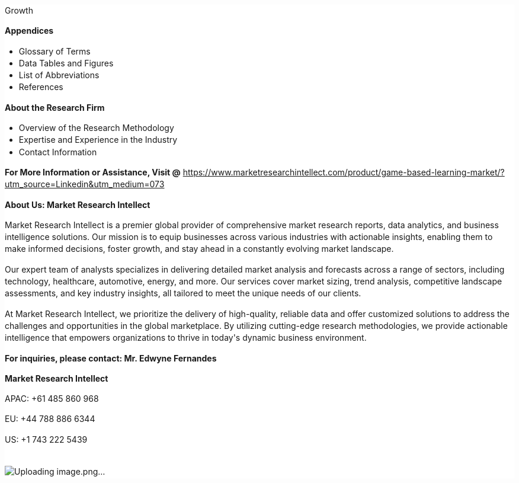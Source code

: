 Growth</li></ul><p><strong>Appendices</strong></p><ul><li>Glossary of Terms</li><li>Data Tables and Figures</li><li>List of Abbreviations</li><li>References</li></ul><p><strong>About the Research Firm</strong></p><ul><li>Overview of the Research Methodology</li><li>Expertise and Experience in the Industry</li><li>Contact Information</li></ul></div><div class="article-main__content" data-test-id="publishing-text-block"><p><span class="font-[700]"><strong>For More Information or Assistance, Visit @</strong>&nbsp;<a href="https://www.marketresearchintellect.com/product/game-based-learning-market/?utm_source=Linkedin&utm_medium=073">https://www.marketresearchintellect.com/product/game-based-learning-market/?utm_source=Linkedin&utm_medium=073</a></span></p><p><strong>About Us: Market Research Intellect</strong></p><p>Market Research Intellect is a premier global provider of comprehensive market research reports, data analytics, and business intelligence solutions. Our mission is to equip businesses across various industries with actionable insights, enabling them to make informed decisions, foster growth, and stay ahead in a constantly evolving market landscape.</p><p>Our expert team of analysts specializes in delivering detailed market analysis and forecasts across a range of sectors, including technology, healthcare, automotive, energy, and more. Our services cover market sizing, trend analysis, competitive landscape assessments, and key industry insights, all tailored to meet the unique needs of our clients.</p><p>At Market Research Intellect, we prioritize the delivery of high-quality, reliable data and offer customized solutions to address the challenges and opportunities in the global marketplace. By utilizing cutting-edge research methodologies, we provide actionable intelligence that empowers organizations to thrive in today's dynamic business environment.</p><p><strong>For inquiries, please contact: Mr. Edwyne Fernandes</strong></p><p><strong>Market Research Intellect</strong></p><p>APAC: +61 485 860 968</p><p>EU: +44 788 886 6344</p><p>US: +1 743 222 5439</p></div><div class="article-main__content" data-test-id="publishing-text-block">&nbsp;</div>
![Uploading image.png…]()
